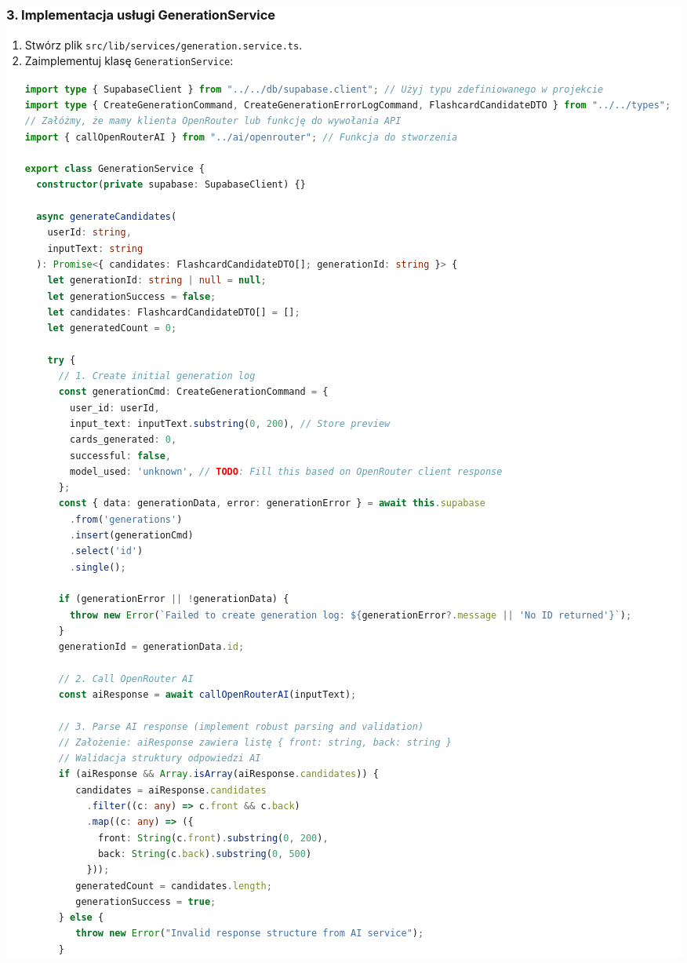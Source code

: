 ### 3. Implementacja usługi GenerationService
1. Stwórz plik `src/lib/services/generation.service.ts`.
2. Zaimplementuj klasę `GenerationService`:
   ```typescript
   import type { SupabaseClient } from "../../db/supabase.client"; // Użyj typu zdefiniowanego w projekcie
   import type { CreateGenerationCommand, CreateGenerationErrorLogCommand, FlashcardCandidateDTO } from "../../types";
   // Załóżmy, że mamy klienta OpenRouter lub funkcję do wywołania API
   import { callOpenRouterAI } from "../ai/openrouter"; // Funkcja do stworzenia

   export class GenerationService {
     constructor(private supabase: SupabaseClient) {}

     async generateCandidates(
       userId: string,
       inputText: string
     ): Promise<{ candidates: FlashcardCandidateDTO[]; generationId: string }> {
       let generationId: string | null = null;
       let generationSuccess = false;
       let candidates: FlashcardCandidateDTO[] = [];
       let generatedCount = 0;

       try {
         // 1. Create initial generation log
         const generationCmd: CreateGenerationCommand = {
           user_id: userId,
           input_text: inputText.substring(0, 200), // Store preview
           cards_generated: 0,
           successful: false,
           model_used: 'unknown', // TODO: Fill this based on OpenRouter client response
         };
         const { data: generationData, error: generationError } = await this.supabase
           .from('generations')
           .insert(generationCmd)
           .select('id')
           .single();

         if (generationError || !generationData) {
           throw new Error(`Failed to create generation log: ${generationError?.message || 'No ID returned'}`);
         }
         generationId = generationData.id;

         // 2. Call OpenRouter AI
         const aiResponse = await callOpenRouterAI(inputText);

         // 3. Parse AI response (implement robust parsing and validation)
         // Założenie: aiResponse zawiera listę { front: string, back: string }
         // Walidacja struktury odpowiedzi AI
         if (aiResponse && Array.isArray(aiResponse.candidates)) {
            candidates = aiResponse.candidates
              .filter((c: any) => c.front && c.back)
              .map((c: any) => ({ 
                front: String(c.front).substring(0, 200), 
                back: String(c.back).substring(0, 500) 
              }));
            generatedCount = candidates.length;
            generationSuccess = true;
         } else {
            throw new Error("Invalid response structure from AI service");
         }

   ```